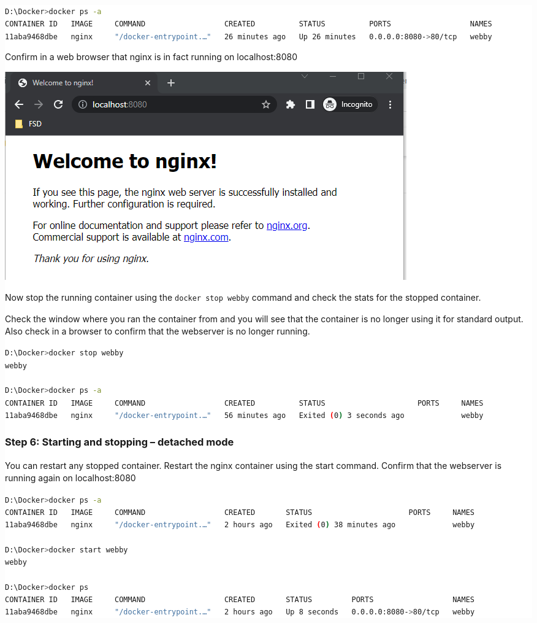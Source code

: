 ```bash
D:\Docker>docker ps -a
CONTAINER ID   IMAGE     COMMAND                  CREATED          STATUS          PORTS                  NAMES
11aba9468dbe   nginx     "/docker-entrypoint.…"   26 minutes ago   Up 26 minutes   0.0.0.0:8080->80/tcp   webby
```

Confirm in a web browser that nginx is in fact running on localhost:8080

![](nginx.png)

Now stop the running container using the `docker stop webby` command and check the stats for the stopped container. 

Check the window where you ran the container from and you will see that the container is no longer using it for standard output. Also check in a browser to confirm that the webserver is no longer running.

```bash
D:\Docker>docker stop webby
webby

D:\Docker>docker ps -a
CONTAINER ID   IMAGE     COMMAND                  CREATED          STATUS                     PORTS     NAMES
11aba9468dbe   nginx     "/docker-entrypoint.…"   56 minutes ago   Exited (0) 3 seconds ago             webby
```

### Step 6: Starting and stopping – detached mode

You can restart any stopped container. Restart the nginx container using the start command. Confirm that the webserver is running again on localhost:8080

```bash
D:\Docker>docker ps -a
CONTAINER ID   IMAGE     COMMAND                  CREATED       STATUS                      PORTS     NAMES
11aba9468dbe   nginx     "/docker-entrypoint.…"   2 hours ago   Exited (0) 38 minutes ago             webby

D:\Docker>docker start webby
webby

D:\Docker>docker ps
CONTAINER ID   IMAGE     COMMAND                  CREATED       STATUS         PORTS                  NAMES
11aba9468dbe   nginx     "/docker-entrypoint.…"   2 hours ago   Up 8 seconds   0.0.0.0:8080->80/tcp   webby
```
